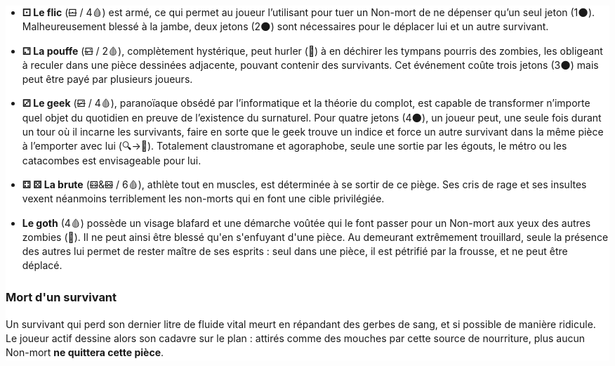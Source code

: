 - **⚀ Le flic** (~~⚀~~ / 4🩸) est armé, ce qui permet au joueur l’utilisant pour tuer un Non-mort de ne dépenser qu’un seul jeton (1🌑).
Malheureusement blessé à la jambe, deux jetons (2🌑) sont nécessaires pour le déplacer lui et un autre survivant.

- **⚁ La pouffe** (~~⚁~~ / 2🩸), complètement hystérique, peut hurler (📢) à en déchirer les tympans pourris des zombies,
les obligeant à reculer dans une pièce dessinées adjacente, pouvant contenir des survivants.
Cet événement coûte trois jetons (3🌑) mais peut être payé par plusieurs joueurs.

- **⚂ Le geek** (~~⚂~~ / 4🩸), paranoïaque obsédé par l’informatique et la théorie du complot, est capable de transformer n’importe quel objet du quotidien
en preuve de l’existence du surnaturel. Pour quatre jetons (4🌑), un joueur peut,
une seule fois durant un tour où il incarne les survivants, faire en sorte que le geek trouve un indice
et force un autre survivant dans la même pièce à l’emporter avec lui (🔍→🤷).
Totalement claustromane et agoraphobe, seule une sortie par les égouts, le métro ou les catacombes est envisageable pour lui.

- **⚃ ⚄ La brute** (~~⚃~~&~~⚄~~ / 6🩸), athlète tout en muscles, est déterminée à se sortir de ce piège.
Ses cris de rage et ses insultes vexent néanmoins terriblement les non-morts qui en font une cible privilégiée.

- **Le goth** (4🩸) possède un visage blafard et une démarche voûtée qui le font passer pour un Non-mort aux yeux des autres zombies (🧟).
Il ne peut ainsi être blessé qu'en s'enfuyant d'une pièce. Au demeurant extrêmement trouillard, seule la présence des autres
lui permet de rester maître de ses esprits : seul dans une pièce, il est pétrifié par la frousse, et ne peut être déplacé.

### Mort d'un survivant
Un survivant qui perd son dernier litre de fluide vital meurt en répandant des gerbes de sang, et si possible de manière ridicule.
Le joueur actif dessine alors son cadavre sur le plan : attirés comme des mouches par cette source de nourriture,
plus aucun Non-mort **ne quittera cette pièce**.

